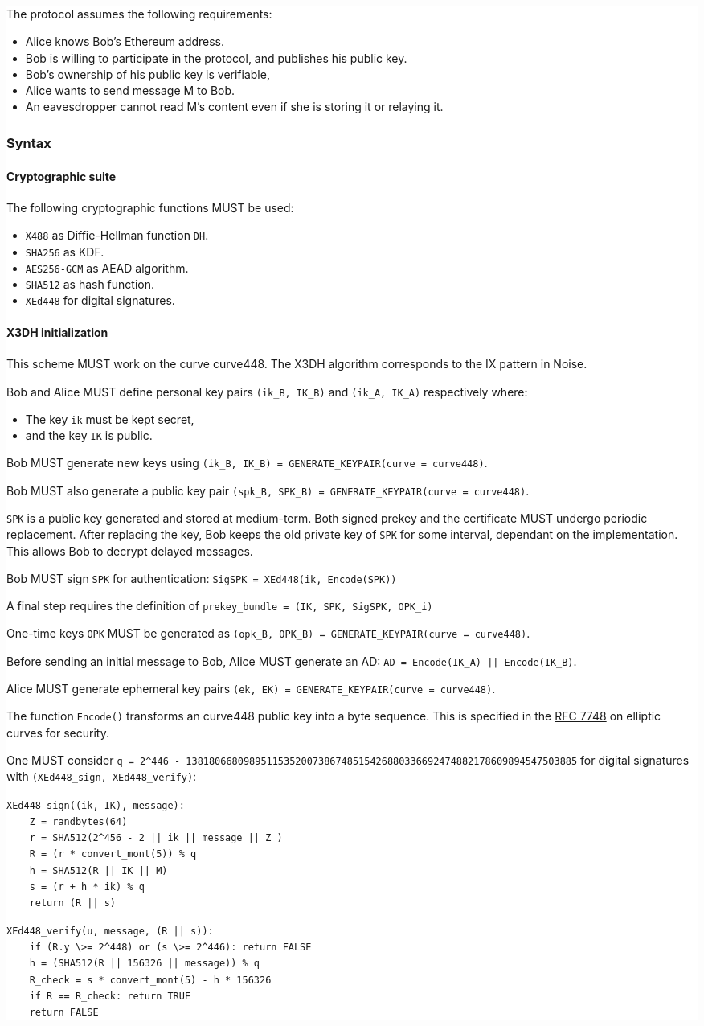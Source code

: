The protocol assumes the following requirements:
-   Alice knows Bob’s Ethereum address.
-   Bob is willing to participate in the protocol, and publishes his public key.
-   Bob’s ownership of his public key is verifiable,
-   Alice wants to send message M to Bob.
-   An eavesdropper cannot read M’s content even if she is storing it or relaying it.

### Syntax
#### Cryptographic suite
The following cryptographic functions MUST be used:
- `X488` as Diffie-Hellman function `DH`.
- `SHA256` as KDF.
- `AES256-GCM` as AEAD algorithm.
- `SHA512` as hash function.
- `XEd448` for digital signatures.

#### X3DH initialization
This scheme MUST work on the curve curve448.
The X3DH algorithm corresponds to the IX pattern in Noise.

Bob and Alice MUST define personal key pairs `(ik_B, IK_B)` and `(ik_A, IK_A)` respectively where:
-   The key `ik` must be kept secret,
-   and the key `IK` is public.

Bob MUST generate new keys using `(ik_B, IK_B) = GENERATE_KEYPAIR(curve = curve448)`.

Bob MUST also generate a public key pair `(spk_B, SPK_B) = GENERATE_KEYPAIR(curve = curve448)`.

`SPK` is a public key generated and stored at medium-term. 
Both signed prekey and the certificate MUST undergo periodic replacement. 
After replacing the key, 
Bob keeps the old private key of `SPK` for some interval, dependant on the implementation.
This allows Bob to decrypt delayed messages. 

Bob MUST sign `SPK` for authentication: `SigSPK = XEd448(ik, Encode(SPK))`

A final step requires the definition of `prekey_bundle = (IK, SPK, SigSPK, OPK_i)`

One-time keys `OPK` MUST be generated as `(opk_B, OPK_B) = GENERATE_KEYPAIR(curve = curve448)`.

Before sending an initial message to Bob, Alice MUST generate an AD: `AD = Encode(IK_A) || Encode(IK_B)`.

Alice MUST generate ephemeral key pairs `(ek, EK) = GENERATE_KEYPAIR(curve = curve448)`.

The function `Encode()` transforms an curve448 public key into a byte sequence. 
This is specified in the [RFC 7748](http://www.ietf.org/rfc/rfc7748.txt) on elliptic curves for security.

One MUST consider `q = 2^446 - 13818066809895115352007386748515426880336692474882178609894547503885` for digital signatures with `(XEd448_sign, XEd448_verify)`:
```
XEd448_sign((ik, IK), message):
    Z = randbytes(64)  
    r = SHA512(2^456 - 2 || ik || message || Z )
    R = (r * convert_mont(5)) % q
    h = SHA512(R || IK || M)
    s = (r + h * ik) % q
    return (R || s)
```
```
XEd448_verify(u, message, (R || s)):
    if (R.y \>= 2^448) or (s \>= 2^446): return FALSE
    h = (SHA512(R || 156326 || message)) % q
    R_check = s * convert_mont(5) - h * 156326
    if R == R_check: return TRUE
    return FALSE 
```
```
```